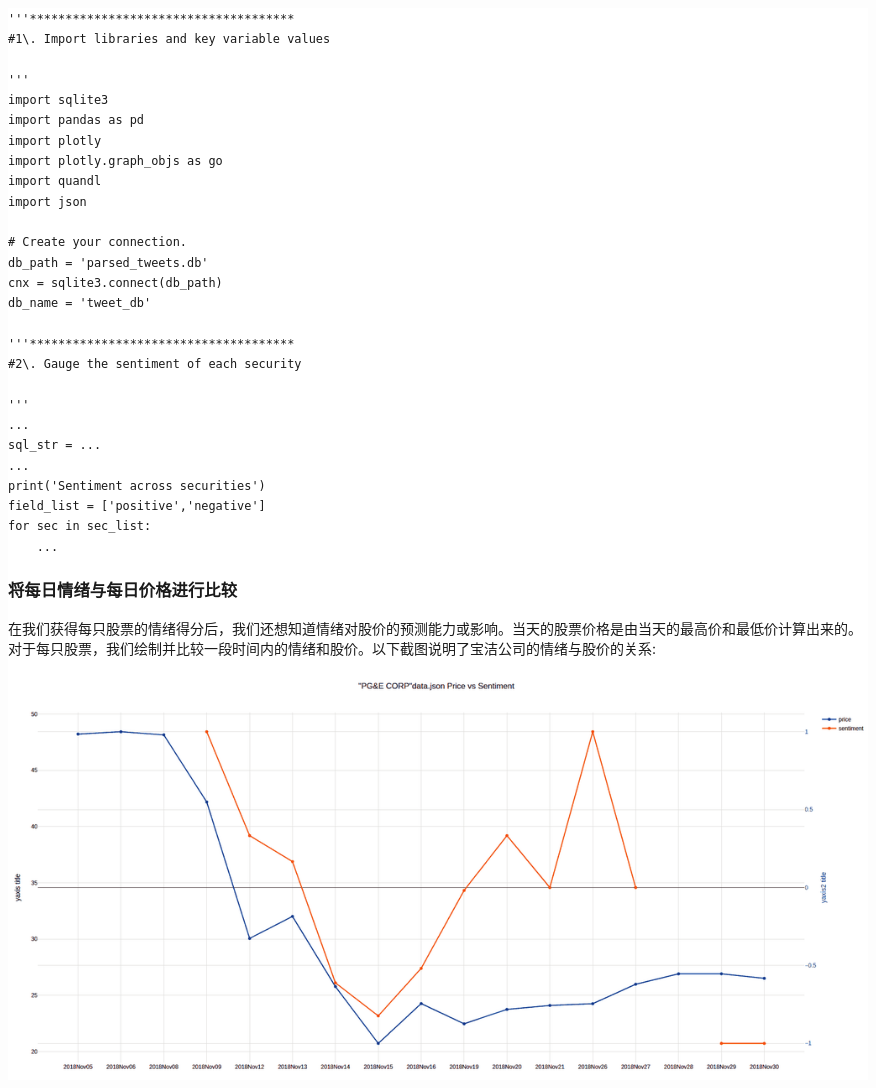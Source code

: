 ```
'''*************************************
#1\. Import libraries and key variable values

'''
import sqlite3
import pandas as pd
import plotly
import plotly.graph_objs as go
import quandl
import json

# Create your connection.
db_path = 'parsed_tweets.db'
cnx = sqlite3.connect(db_path)
db_name = 'tweet_db'

'''*************************************
#2\. Gauge the sentiment of each security

'''
...
sql_str = ...
...
print('Sentiment across securities')
field_list = ['positive','negative']
for sec in sec_list:
    ...
```

### 将每日情绪与每日价格进行比较

在我们获得每只股票的情绪得分后，我们还想知道情绪对股价的预测能力或影响。当天的股票价格是由当天的最高价和最低价计算出来的。对于每只股票，我们绘制并比较一段时间内的情绪和股价。以下截图说明了宝洁公司的情绪与股价的关系:

![](img/057a323b-721b-4faa-810c-fbe1aac920d0.png)
